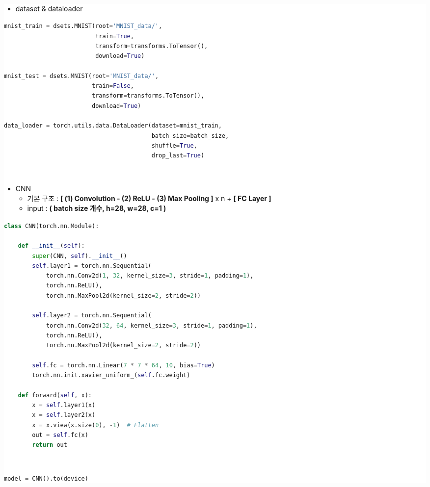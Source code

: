 - dataset & dataloader

```python
mnist_train = dsets.MNIST(root='MNIST_data/', 
                          train=True,
                          transform=transforms.ToTensor(),
                          download=True)

mnist_test = dsets.MNIST(root='MNIST_data/', 
                         train=False, 
                         transform=transforms.ToTensor(),
                         download=True)
                         
data_loader = torch.utils.data.DataLoader(dataset=mnist_train,
                                          batch_size=batch_size,
                                          shuffle=True,
                                          drop_last=True)
```

<br>

- CNN
  - 기본 구조 : **\[ (1) Convolution - (2) ReLU - (3) Max Pooling \]** x n + **\[ FC Layer \]**
  - input : **( batch size 개수, h=28, w=28, c=1 )**

```python
class CNN(torch.nn.Module):

    def __init__(self):
        super(CNN, self).__init__()
        self.layer1 = torch.nn.Sequential(
            torch.nn.Conv2d(1, 32, kernel_size=3, stride=1, padding=1),
            torch.nn.ReLU(),
            torch.nn.MaxPool2d(kernel_size=2, stride=2))

        self.layer2 = torch.nn.Sequential(
            torch.nn.Conv2d(32, 64, kernel_size=3, stride=1, padding=1),
            torch.nn.ReLU(),
            torch.nn.MaxPool2d(kernel_size=2, stride=2))

        self.fc = torch.nn.Linear(7 * 7 * 64, 10, bias=True)
        torch.nn.init.xavier_uniform_(self.fc.weight)

    def forward(self, x):
        x = self.layer1(x)
        x = self.layer2(x)
        x = x.view(x.size(0), -1)  # Flatten
        out = self.fc(x)
        return out
```

<br>

```python
model = CNN().to(device)
```
